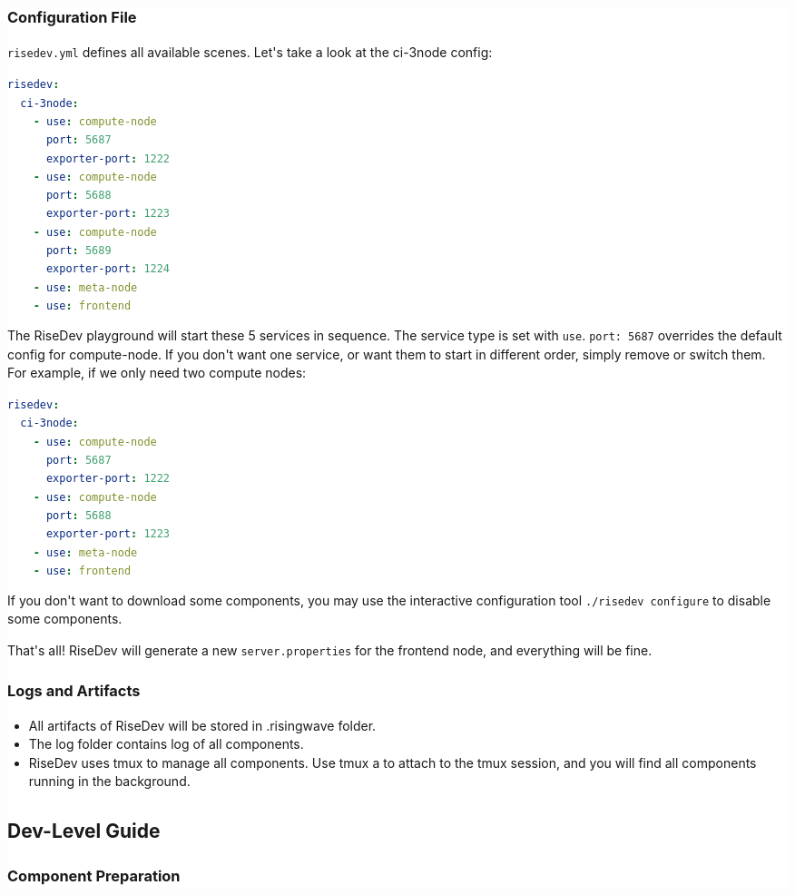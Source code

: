 ### Configuration File

`risedev.yml` defines all available scenes. Let's take a look at the ci-3node config:

```yaml
risedev:
  ci-3node:
    - use: compute-node
      port: 5687
      exporter-port: 1222
    - use: compute-node
      port: 5688
      exporter-port: 1223
    - use: compute-node
      port: 5689
      exporter-port: 1224
    - use: meta-node
    - use: frontend
```

The RiseDev playground will start these 5 services in sequence. The service type is set with `use`. `port: 5687` overrides the default config for compute-node.
If you don't want one service, or want them to start in different order, simply remove or switch them. For example, if we only need two compute nodes:

```yaml
risedev:
  ci-3node:
    - use: compute-node
      port: 5687
      exporter-port: 1222
    - use: compute-node
      port: 5688
      exporter-port: 1223
    - use: meta-node
    - use: frontend
```

If you don't want to download some components, you may use the interactive configuration tool `./risedev configure` to disable some components.

That's all! RiseDev will generate a new `server.properties` for the frontend node, and everything will be fine.

### Logs and Artifacts

- All artifacts of RiseDev will be stored in .risingwave folder.
- The log folder contains log of all components.
- RiseDev uses tmux to manage all components. Use tmux a to attach to the tmux session, and you will find all components running in the background.

## Dev-Level Guide

### Component Preparation
